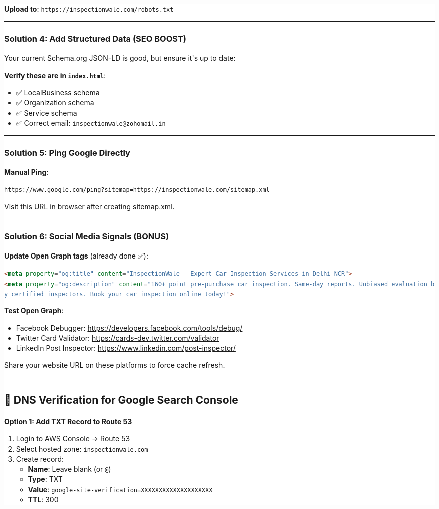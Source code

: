 **Upload to**: `https://inspectionwale.com/robots.txt`

---

### Solution 4: Add Structured Data (SEO BOOST)

Your current Schema.org JSON-LD is good, but ensure it's up to date:

**Verify these are in `index.html`**:
- ✅ LocalBusiness schema
- ✅ Organization schema
- ✅ Service schema
- ✅ Correct email: `inspectionwale@zohomail.in`

---

### Solution 5: Ping Google Directly

**Manual Ping**:
```
https://www.google.com/ping?sitemap=https://inspectionwale.com/sitemap.xml
```

Visit this URL in browser after creating sitemap.xml.

---

### Solution 6: Social Media Signals (BONUS)

**Update Open Graph tags** (already done ✅):
```html
<meta property="og:title" content="InspectionWale - Expert Car Inspection Services in Delhi NCR">
<meta property="og:description" content="160+ point pre-purchase car inspection. Same-day reports. Unbiased evaluation by certified inspectors. Book your car inspection online today!">
```

**Test Open Graph**:
- Facebook Debugger: https://developers.facebook.com/tools/debug/
- Twitter Card Validator: https://cards-dev.twitter.com/validator
- LinkedIn Post Inspector: https://www.linkedin.com/post-inspector/

Share your website URL on these platforms to force cache refresh.

---

## 📝 DNS Verification for Google Search Console

**Option 1: Add TXT Record to Route 53**

1. Login to AWS Console → Route 53
2. Select hosted zone: `inspectionwale.com`
3. Create record:
   - **Name**: Leave blank (or `@`)
   - **Type**: TXT
   - **Value**: `google-site-verification=XXXXXXXXXXXXXXXXXXXX`
   - **TTL**: 300
